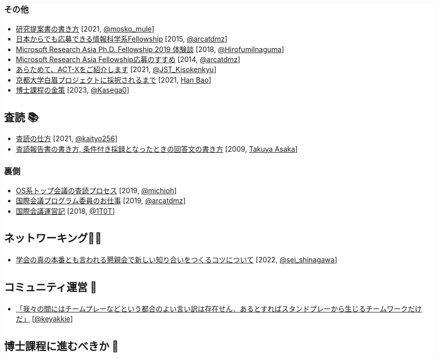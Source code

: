 ### その他

- [研究提案書の書き方](https://mosko.tokyo/ja/blog/how_to_write_research_proposals/) [2021, [@mosko_mule](https://twitter.com/mosko_mule)]
- [日本からでも応募できる情報科学系Fellowship](https://blog.junkato.jp/ja/posts/2015-09-26-is-cs-fellowship-application-from-japan/) [2015, [@arcatdmz](https://twitter.com/arcatdmz)]
- [Microsoft Research Asia Ph.D. Fellowship 2019 体験談](https://inaguma0810.hatenablog.com/entry/2020/06/18/193438) [2018, [@HirofumiInaguma](https://twitter.com/HirofumiInaguma)]
- [Microsoft Research Asia Fellowship応募のすすめ](https://blog.junkato.jp/ja/posts/2014-05-16-microsoft-research-asia-fellowship/) [2014, [@arcatdmz](https://twitter.com/arcatdmz)]
- [あらためて、ACT-Xをご紹介します](https://note.com/jst_kisokenkyu/n/n51bb34b3dc93) [2021, [@JST_Kisokenkyu](https://twitter.com/JST_Kisokenkyu)]
- [京都大学白眉プロジェクトに採択されるまで](https://hermite.jp/post/2021/hakubi/) [2021, [Han Bao](https://hermite.jp/)]
- [博士課程の金策](https://kasegao.github.io/posts/2023/03/money/) [2023, [@Kasega0](https://twitter.com/Kasega0)]

## 査読 📚

- [査読の仕方](https://gist.github.com/kaityo256/5654eceac4f831f9bc2c2c8069baac00) [2021, [@kaityo256](https://twitter.com/kaityo256)]
- [査読報告書の書き方, 条件付き採録となったときの回答文の書き方](https://www.ieice.org/~cs-edit/magazine/hp/kakikata/kaitou.pdf) [2009, [Takuya Asaka](https://www.comp.sd.tmu.ac.jp/asaka-lab/HomePage/index.html)]

### 裏側
- [OS系トップ会議の査読プロセス](https://note.com/michioh/n/nd2608d3483fe) [2019, [@michioh](https://twitter.com/michioh)]
- [国際会議プログラム委員のお仕事](https://blog.junkato.jp/ja/posts/2019-08-16-roles-of-academic-conf-pc-members/) [2019, [@arcatdmz](https://twitter.com/arcatdmz)]
- [国際会議運営記](https://www.slideshare.net/iTooooooooooooT/ss-95092188/) [2018, [@1T0T](https://twitter.com/1T0T)]

## ネットワーキング🤝🏿

- [学会の真の本番とも言われる懇親会で新しい知り合いをつくるコツについて](https://snowman-88888.hatenablog.com/entry/2022/03/20/031728) [2022, [@sei_shinagawa](https://twitter.com/sei_shinagawa)]

## コミュニティ運営 🙇

- [「我々の間にはチームプレーなどという都合のよい言い訳は存在せん．あるとすればスタンドプレーから生じるチームワークだけだ」](https://www.keyakkie.com/%E8%A8%98%E4%BA%8B/%E6%97%A7%E3%82%B5%E3%82%A4%E3%83%88%E8%A8%98%E4%BA%8B%E6%88%91%E3%80%85%E3%81%AE%E9%96%93%E3%81%AB%E3%81%AF%E3%83%81%E3%83%BC%E3%83%A0%E3%83%97%E3%83%AC%E3%83%BC%E3%81%AA%E3%81%A9%E3%81%A8%E3%81%84%E3%81%86%E9%83%BD%E5%90%88%E3%81%AE%E3%82%88%E3%81%84%E8%A8%80%E3%81%84%E8%A8%B3%E3%81%AF%E5%AD%98%E5%9C%A8%E3%81%9B%E3%82%93%E3%81%82%E3%82%8B%E3%81%A8%E3%81%99%E3%82%8C%E3%81%B0%E3%82%B9%E3%82%BF%E3%83%B3%E3%83%89%E3%83%97%E3%83%AC%E3%83%BC%E3%81%8B%E3%82%89%E7%94%9F%E3%81%98%E3%82%8B%E3%83%81%E3%83%BC%E3%83%A0%E3%83%AF%E3%83%BC%E3%82%AF%E3%81%A0%E3%81%91%E3%81%A0) [[@keyakkie](https://twitter.com/keyakkie)]

## 博士課程に進むべきか 🚀
